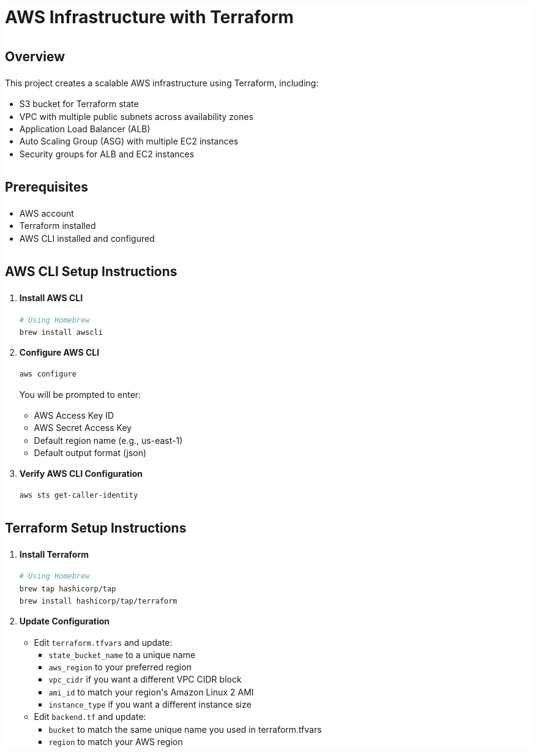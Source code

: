 # AWS Infrastructure with Terraform

## Overview
This project creates a scalable AWS infrastructure using Terraform, including:
- S3 bucket for Terraform state
- VPC with multiple public subnets across availability zones
- Application Load Balancer (ALB)
- Auto Scaling Group (ASG) with multiple EC2 instances
- Security groups for ALB and EC2 instances

## Prerequisites
- AWS account
- Terraform installed
- AWS CLI installed and configured

## AWS CLI Setup Instructions

1. **Install AWS CLI**
   ```bash
   # Using Homebrew
   brew install awscli
   ```

2. **Configure AWS CLI**
   ```bash
   aws configure
   ```
   You will be prompted to enter:
   - AWS Access Key ID
   - AWS Secret Access Key
   - Default region name (e.g., us-east-1)
   - Default output format (json)

3. **Verify AWS CLI Configuration**
   ```bash
   aws sts get-caller-identity
   ```

## Terraform Setup Instructions

1. **Install Terraform**
   ```bash
   # Using Homebrew
   brew tap hashicorp/tap
   brew install hashicorp/tap/terraform
   ```

2. **Update Configuration**
   - Edit `terraform.tfvars` and update:
     - `state_bucket_name` to a unique name
     - `aws_region` to your preferred region
     - `vpc_cidr` if you want a different VPC CIDR block
     - `ami_id` to match your region's Amazon Linux 2 AMI
     - `instance_type` if you want a different instance size
   - Edit `backend.tf` and update:
     - `bucket` to match the same unique name you used in terraform.tfvars
     - `region` to match your AWS region

